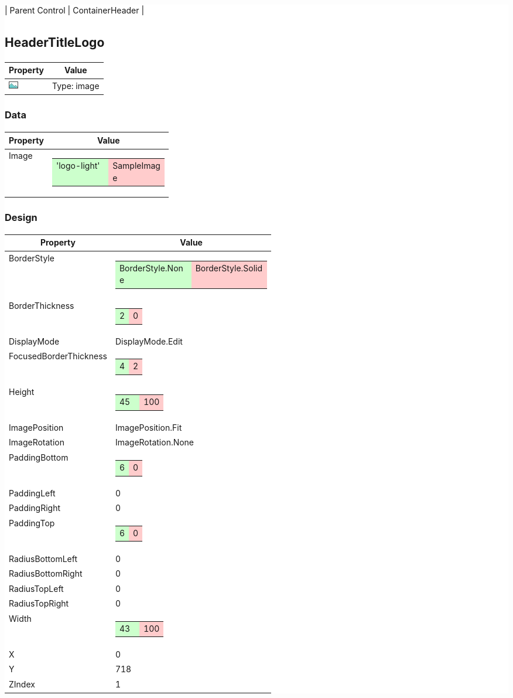 | Parent Control | ContainerHeader |

## HeaderTitleLogo

| Property                      | Value       |
| ----------------------------- | ----------- |
| ![image](resources/image.png) | Type: image |

### Data

| Property | Value                                                                                                                                                             |
| -------- | ----------------------------------------------------------------------------------------------------------------------------------------------------------------- |
| Image    | <table border="0"><tr><td style="background-color:#ccffcc; width:50%;">'logo-light'<td style="background-color:#ffcccc; width:50%;">SampleImage</td></tr></table> |

### Design

| Property               | Value                                                                                                                                                                       |
| ---------------------- | --------------------------------------------------------------------------------------------------------------------------------------------------------------------------- |
| BorderStyle            | <table border="0"><tr><td style="background-color:#ccffcc; width:50%;">BorderStyle.None<td style="background-color:#ffcccc; width:50%;">BorderStyle.Solid</td></tr></table> |
| BorderThickness        | <table border="0"><tr><td style="background-color:#ccffcc; width:50%;">2<td style="background-color:#ffcccc; width:50%;">0</td></tr></table>                                |
| DisplayMode            | DisplayMode.Edit                                                                                                                                                            |
| FocusedBorderThickness | <table border="0"><tr><td style="background-color:#ccffcc; width:50%;">4<td style="background-color:#ffcccc; width:50%;">2</td></tr></table>                                |
| Height                 | <table border="0"><tr><td style="background-color:#ccffcc; width:50%;">45<td style="background-color:#ffcccc; width:50%;">100</td></tr></table>                             |
| ImagePosition          | ImagePosition.Fit                                                                                                                                                           |
| ImageRotation          | ImageRotation.None                                                                                                                                                          |
| PaddingBottom          | <table border="0"><tr><td style="background-color:#ccffcc; width:50%;">6<td style="background-color:#ffcccc; width:50%;">0</td></tr></table>                                |
| PaddingLeft            | 0                                                                                                                                                                           |
| PaddingRight           | 0                                                                                                                                                                           |
| PaddingTop             | <table border="0"><tr><td style="background-color:#ccffcc; width:50%;">6<td style="background-color:#ffcccc; width:50%;">0</td></tr></table>                                |
| RadiusBottomLeft       | 0                                                                                                                                                                           |
| RadiusBottomRight      | 0                                                                                                                                                                           |
| RadiusTopLeft          | 0                                                                                                                                                                           |
| RadiusTopRight         | 0                                                                                                                                                                           |
| Width                  | <table border="0"><tr><td style="background-color:#ccffcc; width:50%;">43<td style="background-color:#ffcccc; width:50%;">100</td></tr></table>                             |
| X                      | 0                                                                                                                                                                           |
| Y                      | 718                                                                                                                                                                         |
| ZIndex                 | 1                                                                                                                                                                           |
